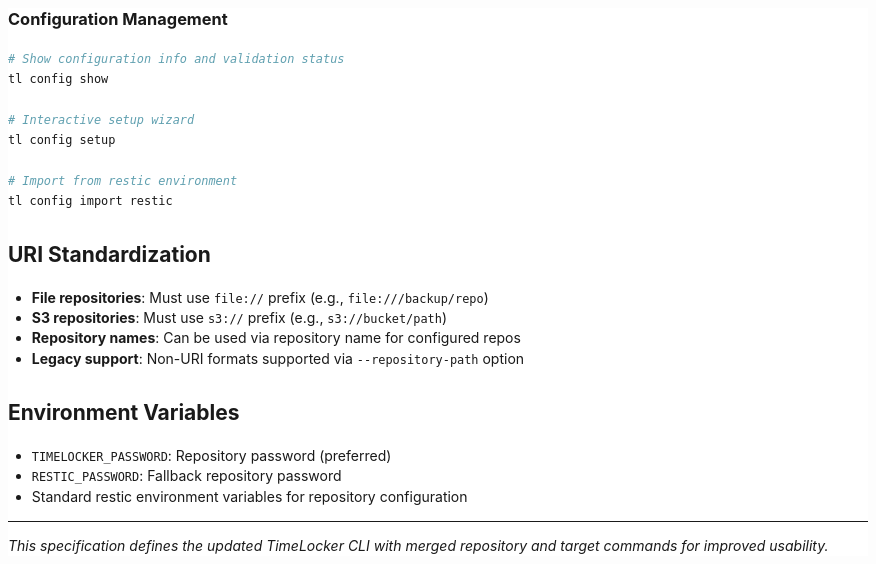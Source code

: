 ### Configuration Management

```bash
# Show configuration info and validation status
tl config show

# Interactive setup wizard
tl config setup

# Import from restic environment
tl config import restic
```

## URI Standardization

- **File repositories**: Must use `file://` prefix (e.g., `file:///backup/repo`)
- **S3 repositories**: Must use `s3://` prefix (e.g., `s3://bucket/path`)
- **Repository names**: Can be used via repository name for configured repos
- **Legacy support**: Non-URI formats supported via `--repository-path` option

## Environment Variables

- `TIMELOCKER_PASSWORD`: Repository password (preferred)
- `RESTIC_PASSWORD`: Fallback repository password
- Standard restic environment variables for repository configuration

---

*This specification defines the updated TimeLocker CLI with merged repository and target commands for improved usability.*
